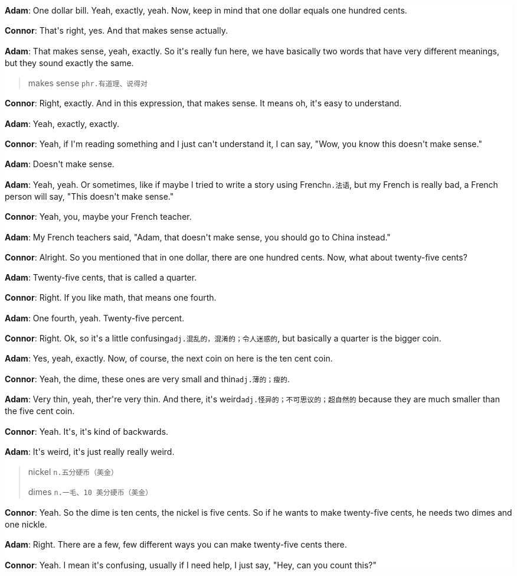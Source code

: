 **Adam**: One dollar bill. Yeah, exactly, yeah. Now, keep in mind that one dollar equals one hundred cents.

**Connor**: That's right, yes. And that makes sense actually.

**Adam**: That makes sense, yeah, exactly. So it's really fun here, we have basically two words that have very different meanings, but they sound exactly the same.

> makes sense `phr.有道理、说得对`

**Connor**: Right, exactly. And in this expression, that makes sense. It means oh, it's easy to understand.

**Adam**: Yeah, exactly, exactly.

**Connor**: Yeah, if I'm reading something and I just can't understand it, I can say, "Wow, you know this doesn't make sense."

**Adam**: Doesn't make sense.

**Adam**: Yeah, yeah. Or sometimes, like if maybe I tried to write a story using French`n.法语`, but my French is really bad, a French person will say, "This doesn't make sense."

**Connor**: Yeah, you, maybe your French teacher.

**Adam**: My French teachers said, "Adam, that doesn't make sense, you should go to China instead."

**Connor**: Alright. So you mentioned that in one dollar, there are one hundred cents. Now, what about twenty-five cents?

**Adam**: Twenty-five cents, that is called a quarter.

**Connor**: Right. If you like math, that means one fourth.

**Adam**: One fourth, yeah. Twenty-five percent.

**Connor**: Right. Ok, so it's a little confusing`adj.混乱的，混淆的；令人迷惑的`, but basically a quarter is the bigger coin.

**Adam**: Yes, yeah, exactly. Now, of course, the next coin on here is the ten cent coin.

**Connor**: Yeah, the dime, these ones are very small and thin`adj.薄的；瘦的`.

**Adam**: Very thin, yeah, ther're very thin. And there, it's weird`adj.怪异的；不可思议的；超自然的` because they are much smaller than the five cent coin.

**Connor**: Yeah. It's, it's kind of backwards.

**Adam**: It's weird, it's just really really weird.

> nickel `n.五分硬币（美金）`
>
> dimes `n.一毛、10 美分硬币（美金）`

**Connor**: Yeah. So the dime is ten cents, the nickel is five cents. So if he wants to make twenty-five cents, he needs two dimes and one nickle.

**Adam**: Right. There are a few, few different ways you can make twenty-five cents there.

**Connor**: Yeah. I mean it's confusing, usually if I need help, I just say, "Hey, can you count this?"
